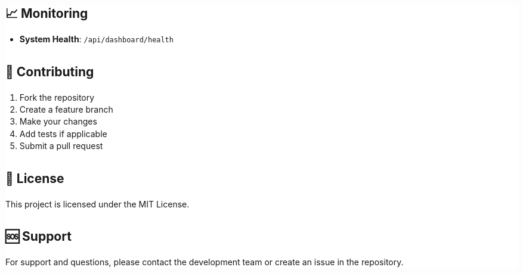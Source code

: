 ## 📈 Monitoring
- **System Health**: `/api/dashboard/health`

## 🤝 Contributing
1. Fork the repository
2. Create a feature branch
3. Make your changes
4. Add tests if applicable
5. Submit a pull request

## 📄 License
This project is licensed under the MIT License.

## 🆘 Support
For support and questions, please contact the development team or create an issue in the repository.
